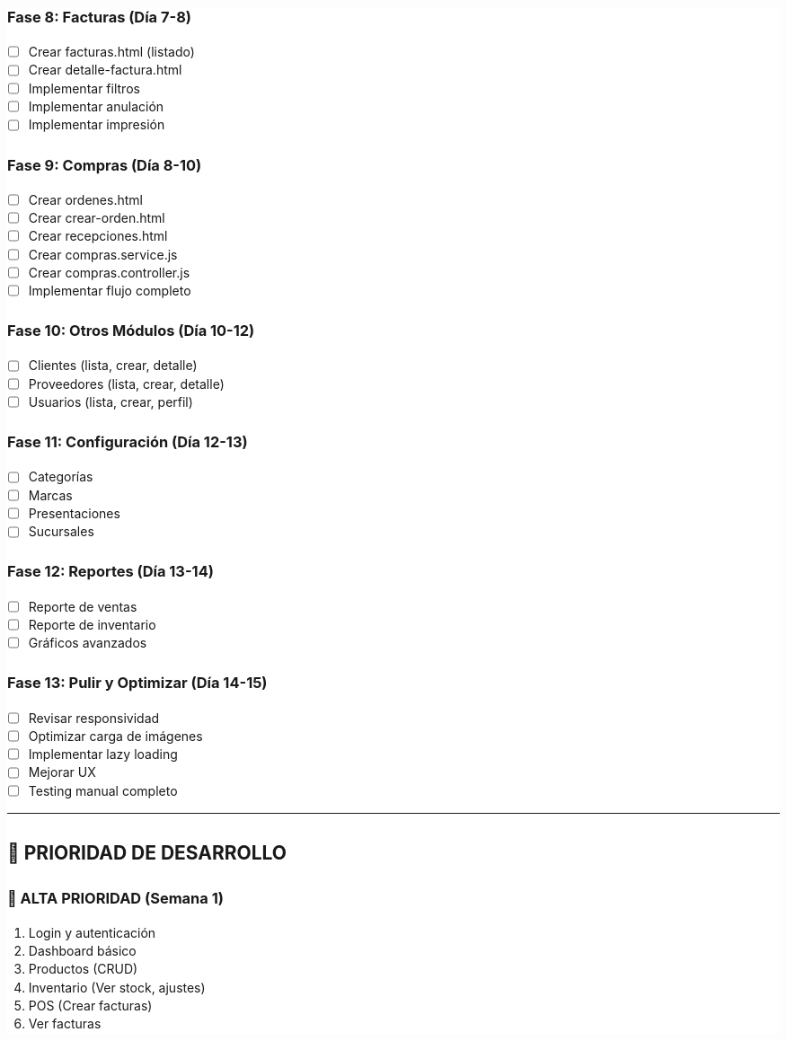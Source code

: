 ### **Fase 8: Facturas (Día 7-8)**
- [ ] Crear facturas.html (listado)
- [ ] Crear detalle-factura.html
- [ ] Implementar filtros
- [ ] Implementar anulación
- [ ] Implementar impresión

### **Fase 9: Compras (Día 8-10)**
- [ ] Crear ordenes.html
- [ ] Crear crear-orden.html
- [ ] Crear recepciones.html
- [ ] Crear compras.service.js
- [ ] Crear compras.controller.js
- [ ] Implementar flujo completo

### **Fase 10: Otros Módulos (Día 10-12)**
- [ ] Clientes (lista, crear, detalle)
- [ ] Proveedores (lista, crear, detalle)
- [ ] Usuarios (lista, crear, perfil)

### **Fase 11: Configuración (Día 12-13)**
- [ ] Categorías
- [ ] Marcas
- [ ] Presentaciones
- [ ] Sucursales

### **Fase 12: Reportes (Día 13-14)**
- [ ] Reporte de ventas
- [ ] Reporte de inventario
- [ ] Gráficos avanzados

### **Fase 13: Pulir y Optimizar (Día 14-15)**
- [ ] Revisar responsividad
- [ ] Optimizar carga de imágenes
- [ ] Implementar lazy loading
- [ ] Mejorar UX
- [ ] Testing manual completo

---

## 🎯 PRIORIDAD DE DESARROLLO

### **🔴 ALTA PRIORIDAD (Semana 1)**
1. Login y autenticación
2. Dashboard básico
3. Productos (CRUD)
4. Inventario (Ver stock, ajustes)
5. POS (Crear facturas)
6. Ver facturas
